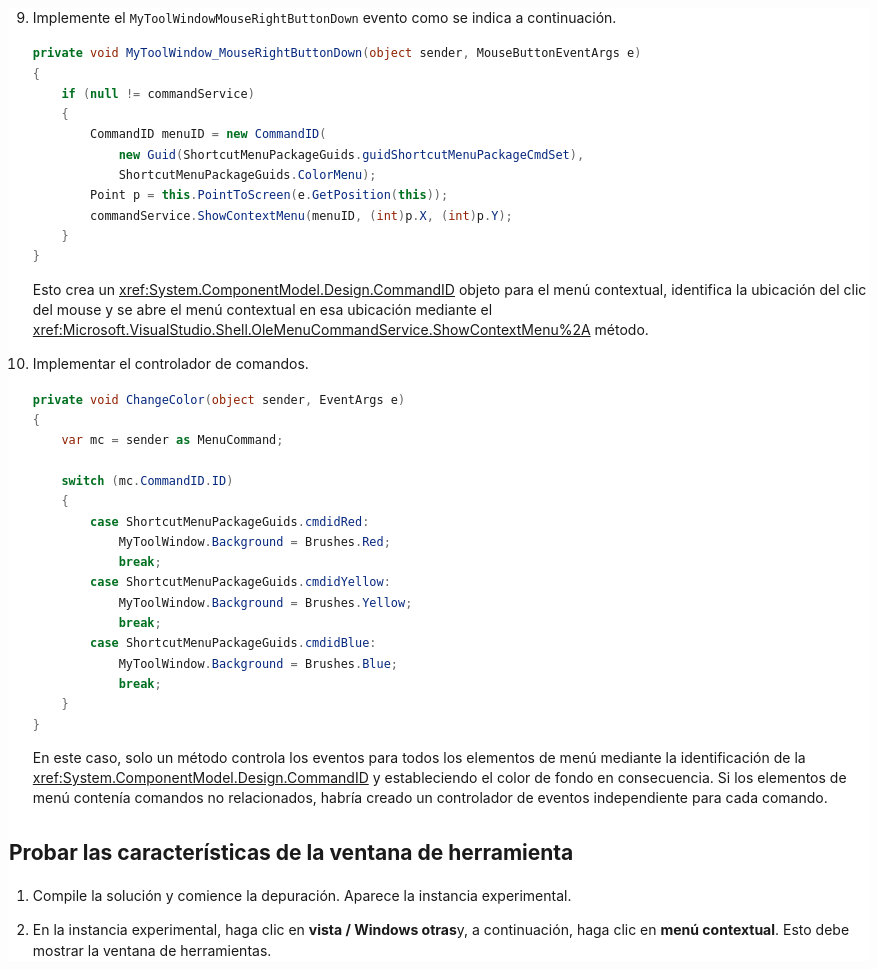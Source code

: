9. Implemente el `MyToolWindowMouseRightButtonDown` evento como se indica a continuación.  
  
    ```csharp  
    private void MyToolWindow_MouseRightButtonDown(object sender, MouseButtonEventArgs e)  
    {  
        if (null != commandService)  
        {  
            CommandID menuID = new CommandID(  
                new Guid(ShortcutMenuPackageGuids.guidShortcutMenuPackageCmdSet),  
                ShortcutMenuPackageGuids.ColorMenu);  
            Point p = this.PointToScreen(e.GetPosition(this));  
            commandService.ShowContextMenu(menuID, (int)p.X, (int)p.Y);  
        }  
    }  
    ```  
  
     Esto crea un <xref:System.ComponentModel.Design.CommandID> objeto para el menú contextual, identifica la ubicación del clic del mouse y se abre el menú contextual en esa ubicación mediante el <xref:Microsoft.VisualStudio.Shell.OleMenuCommandService.ShowContextMenu%2A> método.  
  
10. Implementar el controlador de comandos.  
  
    ```csharp  
    private void ChangeColor(object sender, EventArgs e)  
    {  
        var mc = sender as MenuCommand;  
  
        switch (mc.CommandID.ID)  
        {  
            case ShortcutMenuPackageGuids.cmdidRed:  
                MyToolWindow.Background = Brushes.Red;  
                break;  
            case ShortcutMenuPackageGuids.cmdidYellow:  
                MyToolWindow.Background = Brushes.Yellow;  
                break;  
            case ShortcutMenuPackageGuids.cmdidBlue:  
                MyToolWindow.Background = Brushes.Blue;  
                break;  
        }  
    }  
    ```  
  
     En este caso, solo un método controla los eventos para todos los elementos de menú mediante la identificación de la <xref:System.ComponentModel.Design.CommandID> y estableciendo el color de fondo en consecuencia. Si los elementos de menú contenía comandos no relacionados, habría creado un controlador de eventos independiente para cada comando.  
  
## <a name="testing-the-tool-window-features"></a>Probar las características de la ventana de herramienta  
  
1.  Compile la solución y comience la depuración. Aparece la instancia experimental.  
  
2.  En la instancia experimental, haga clic en **vista / Windows otras**y, a continuación, haga clic en **menú contextual**. Esto debe mostrar la ventana de herramientas.  
  
